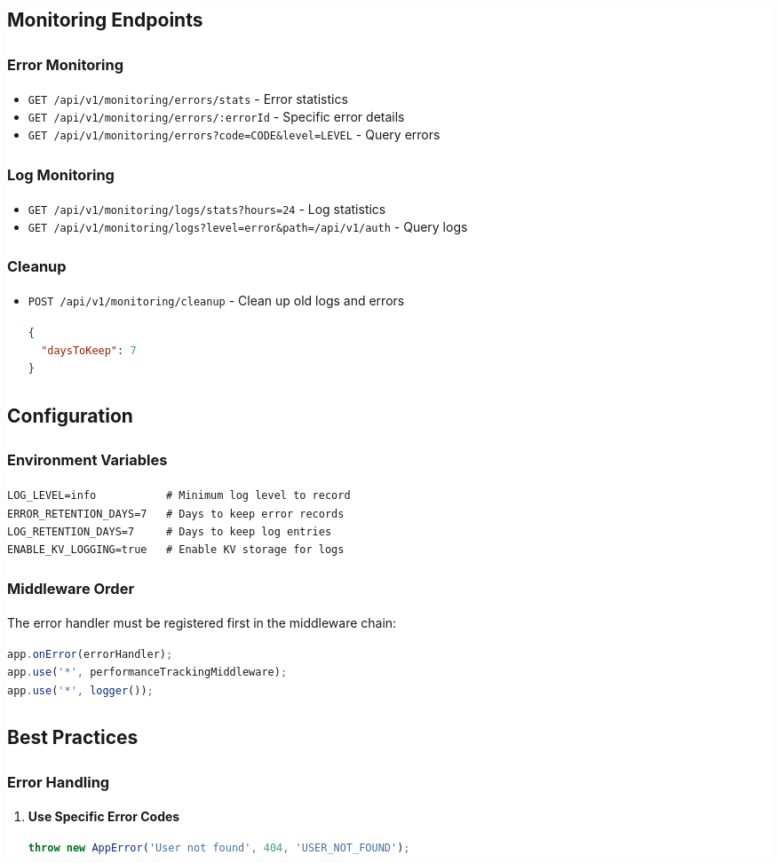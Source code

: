 ## Monitoring Endpoints

### Error Monitoring

- `GET /api/v1/monitoring/errors/stats` - Error statistics
- `GET /api/v1/monitoring/errors/:errorId` - Specific error details
- `GET /api/v1/monitoring/errors?code=CODE&level=LEVEL` - Query errors

### Log Monitoring

- `GET /api/v1/monitoring/logs/stats?hours=24` - Log statistics
- `GET /api/v1/monitoring/logs?level=error&path=/api/v1/auth` - Query logs

### Cleanup

- `POST /api/v1/monitoring/cleanup` - Clean up old logs and errors
  ```json
  {
    "daysToKeep": 7
  }
  ```

## Configuration

### Environment Variables

```env
LOG_LEVEL=info           # Minimum log level to record
ERROR_RETENTION_DAYS=7   # Days to keep error records
LOG_RETENTION_DAYS=7     # Days to keep log entries
ENABLE_KV_LOGGING=true   # Enable KV storage for logs
```

### Middleware Order

The error handler must be registered first in the middleware chain:

```typescript
app.onError(errorHandler);
app.use('*', performanceTrackingMiddleware);
app.use('*', logger());
```

## Best Practices

### Error Handling

1. **Use Specific Error Codes**
   ```typescript
   throw new AppError('User not found', 404, 'USER_NOT_FOUND');
   ```
